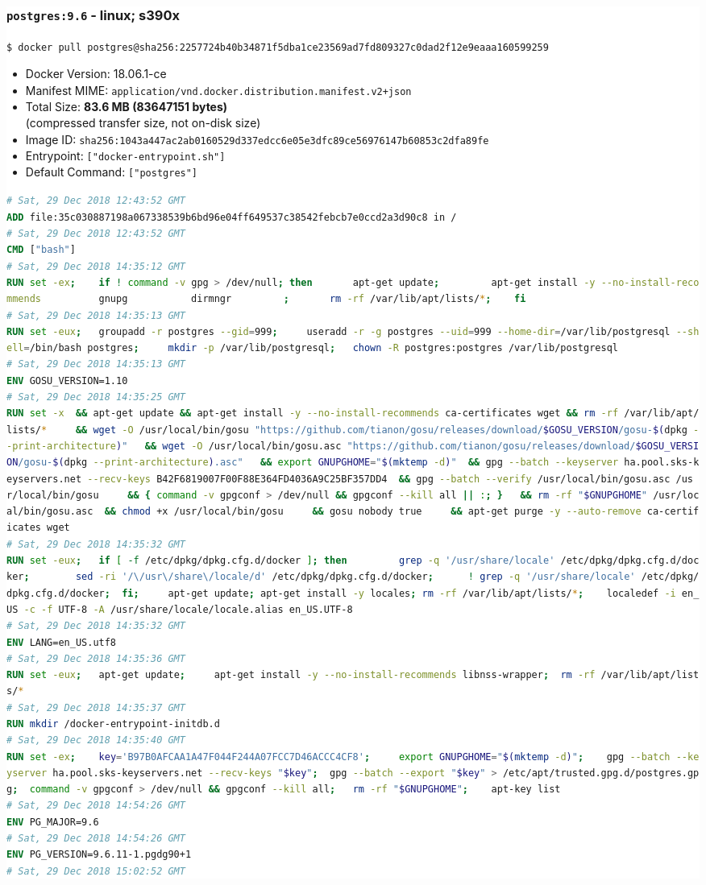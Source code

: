 ### `postgres:9.6` - linux; s390x

```console
$ docker pull postgres@sha256:2257724b40b34871f5dba1ce23569ad7fd809327c0dad2f12e9eaaa160599259
```

-	Docker Version: 18.06.1-ce
-	Manifest MIME: `application/vnd.docker.distribution.manifest.v2+json`
-	Total Size: **83.6 MB (83647151 bytes)**  
	(compressed transfer size, not on-disk size)
-	Image ID: `sha256:1043a447ac2ab0160529d337edcc6e05e3dfc89ce56976147b60853c2dfa89fe`
-	Entrypoint: `["docker-entrypoint.sh"]`
-	Default Command: `["postgres"]`

```dockerfile
# Sat, 29 Dec 2018 12:43:52 GMT
ADD file:35c030887198a067338539b6bd96e04ff649537c38542febcb7e0ccd2a3d90c8 in / 
# Sat, 29 Dec 2018 12:43:52 GMT
CMD ["bash"]
# Sat, 29 Dec 2018 14:35:12 GMT
RUN set -ex; 	if ! command -v gpg > /dev/null; then 		apt-get update; 		apt-get install -y --no-install-recommends 			gnupg 			dirmngr 		; 		rm -rf /var/lib/apt/lists/*; 	fi
# Sat, 29 Dec 2018 14:35:13 GMT
RUN set -eux; 	groupadd -r postgres --gid=999; 	useradd -r -g postgres --uid=999 --home-dir=/var/lib/postgresql --shell=/bin/bash postgres; 	mkdir -p /var/lib/postgresql; 	chown -R postgres:postgres /var/lib/postgresql
# Sat, 29 Dec 2018 14:35:13 GMT
ENV GOSU_VERSION=1.10
# Sat, 29 Dec 2018 14:35:25 GMT
RUN set -x 	&& apt-get update && apt-get install -y --no-install-recommends ca-certificates wget && rm -rf /var/lib/apt/lists/* 	&& wget -O /usr/local/bin/gosu "https://github.com/tianon/gosu/releases/download/$GOSU_VERSION/gosu-$(dpkg --print-architecture)" 	&& wget -O /usr/local/bin/gosu.asc "https://github.com/tianon/gosu/releases/download/$GOSU_VERSION/gosu-$(dpkg --print-architecture).asc" 	&& export GNUPGHOME="$(mktemp -d)" 	&& gpg --batch --keyserver ha.pool.sks-keyservers.net --recv-keys B42F6819007F00F88E364FD4036A9C25BF357DD4 	&& gpg --batch --verify /usr/local/bin/gosu.asc /usr/local/bin/gosu 	&& { command -v gpgconf > /dev/null && gpgconf --kill all || :; } 	&& rm -rf "$GNUPGHOME" /usr/local/bin/gosu.asc 	&& chmod +x /usr/local/bin/gosu 	&& gosu nobody true 	&& apt-get purge -y --auto-remove ca-certificates wget
# Sat, 29 Dec 2018 14:35:32 GMT
RUN set -eux; 	if [ -f /etc/dpkg/dpkg.cfg.d/docker ]; then 		grep -q '/usr/share/locale' /etc/dpkg/dpkg.cfg.d/docker; 		sed -ri '/\/usr\/share\/locale/d' /etc/dpkg/dpkg.cfg.d/docker; 		! grep -q '/usr/share/locale' /etc/dpkg/dpkg.cfg.d/docker; 	fi; 	apt-get update; apt-get install -y locales; rm -rf /var/lib/apt/lists/*; 	localedef -i en_US -c -f UTF-8 -A /usr/share/locale/locale.alias en_US.UTF-8
# Sat, 29 Dec 2018 14:35:32 GMT
ENV LANG=en_US.utf8
# Sat, 29 Dec 2018 14:35:36 GMT
RUN set -eux; 	apt-get update; 	apt-get install -y --no-install-recommends libnss-wrapper; 	rm -rf /var/lib/apt/lists/*
# Sat, 29 Dec 2018 14:35:37 GMT
RUN mkdir /docker-entrypoint-initdb.d
# Sat, 29 Dec 2018 14:35:40 GMT
RUN set -ex; 	key='B97B0AFCAA1A47F044F244A07FCC7D46ACCC4CF8'; 	export GNUPGHOME="$(mktemp -d)"; 	gpg --batch --keyserver ha.pool.sks-keyservers.net --recv-keys "$key"; 	gpg --batch --export "$key" > /etc/apt/trusted.gpg.d/postgres.gpg; 	command -v gpgconf > /dev/null && gpgconf --kill all; 	rm -rf "$GNUPGHOME"; 	apt-key list
# Sat, 29 Dec 2018 14:54:26 GMT
ENV PG_MAJOR=9.6
# Sat, 29 Dec 2018 14:54:26 GMT
ENV PG_VERSION=9.6.11-1.pgdg90+1
# Sat, 29 Dec 2018 15:02:52 GMT
```
